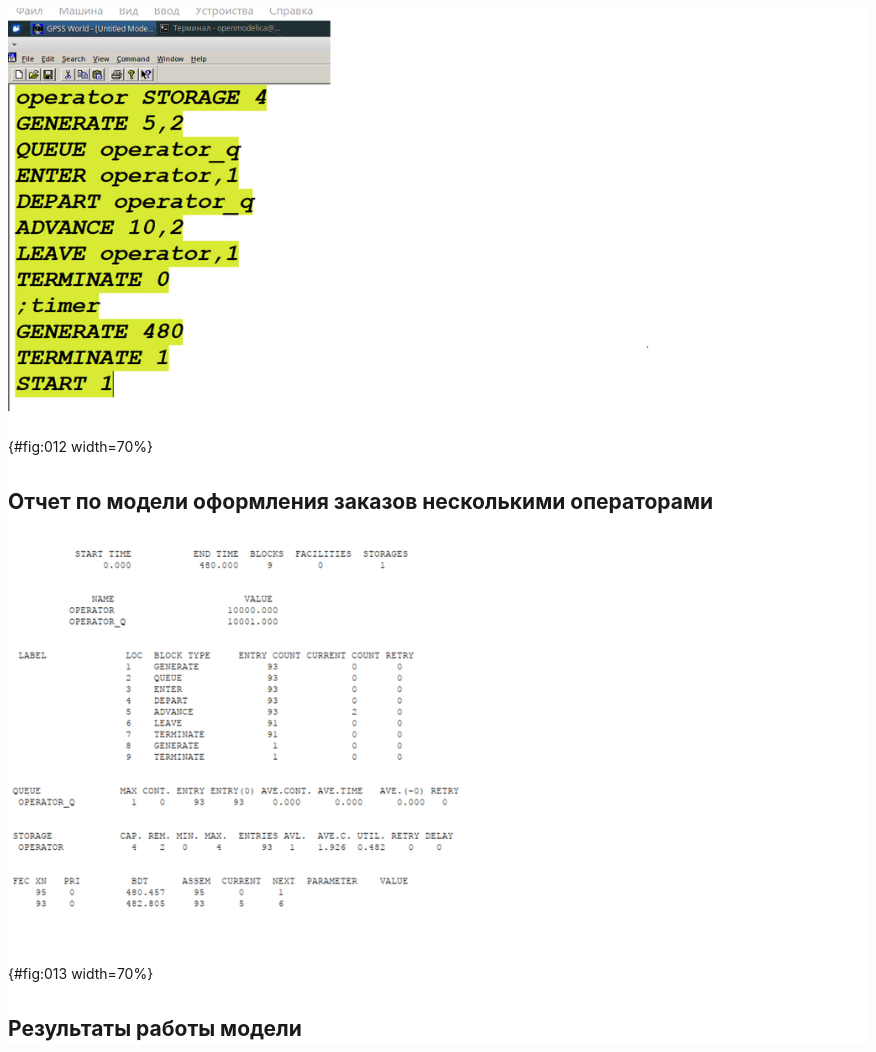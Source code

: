 ![Модель оформления заказов несколькими операторами](image/12.png){#fig:012 width=70%}

## Отчет по модели оформления заказов несколькими операторами

![Отчет по модели оформления заказов несколькими операторами](image/13.png){#fig:013 width=70%}

## Результаты работы модели
